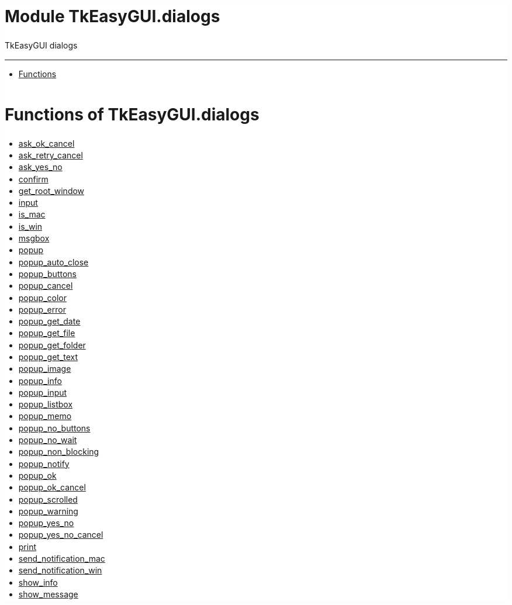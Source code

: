 # Module TkEasyGUI.dialogs

TkEasyGUI dialogs

---------------------------

- [Functions](#functions-of-tkeasyguidialogs)

# Functions of TkEasyGUI.dialogs

- [ask_ok_cancel](#ask_ok_cancel)
- [ask_retry_cancel](#ask_retry_cancel)
- [ask_yes_no](#ask_yes_no)
- [confirm](#confirm)
- [get_root_window](#get_root_window)
- [input](#input)
- [is_mac](#is_mac)
- [is_win](#is_win)
- [msgbox](#msgbox)
- [popup](#popup)
- [popup_auto_close](#popup_auto_close)
- [popup_buttons](#popup_buttons)
- [popup_cancel](#popup_cancel)
- [popup_color](#popup_color)
- [popup_error](#popup_error)
- [popup_get_date](#popup_get_date)
- [popup_get_file](#popup_get_file)
- [popup_get_folder](#popup_get_folder)
- [popup_get_text](#popup_get_text)
- [popup_image](#popup_image)
- [popup_info](#popup_info)
- [popup_input](#popup_input)
- [popup_listbox](#popup_listbox)
- [popup_memo](#popup_memo)
- [popup_no_buttons](#popup_no_buttons)
- [popup_no_wait](#popup_no_wait)
- [popup_non_blocking](#popup_non_blocking)
- [popup_notify](#popup_notify)
- [popup_ok](#popup_ok)
- [popup_ok_cancel](#popup_ok_cancel)
- [popup_scrolled](#popup_scrolled)
- [popup_warning](#popup_warning)
- [popup_yes_no](#popup_yes_no)
- [popup_yes_no_cancel](#popup_yes_no_cancel)
- [print](#print)
- [send_notification_mac](#send_notification_mac)
- [send_notification_win](#send_notification_win)
- [show_info](#show_info)
- [show_message](#show_message)
